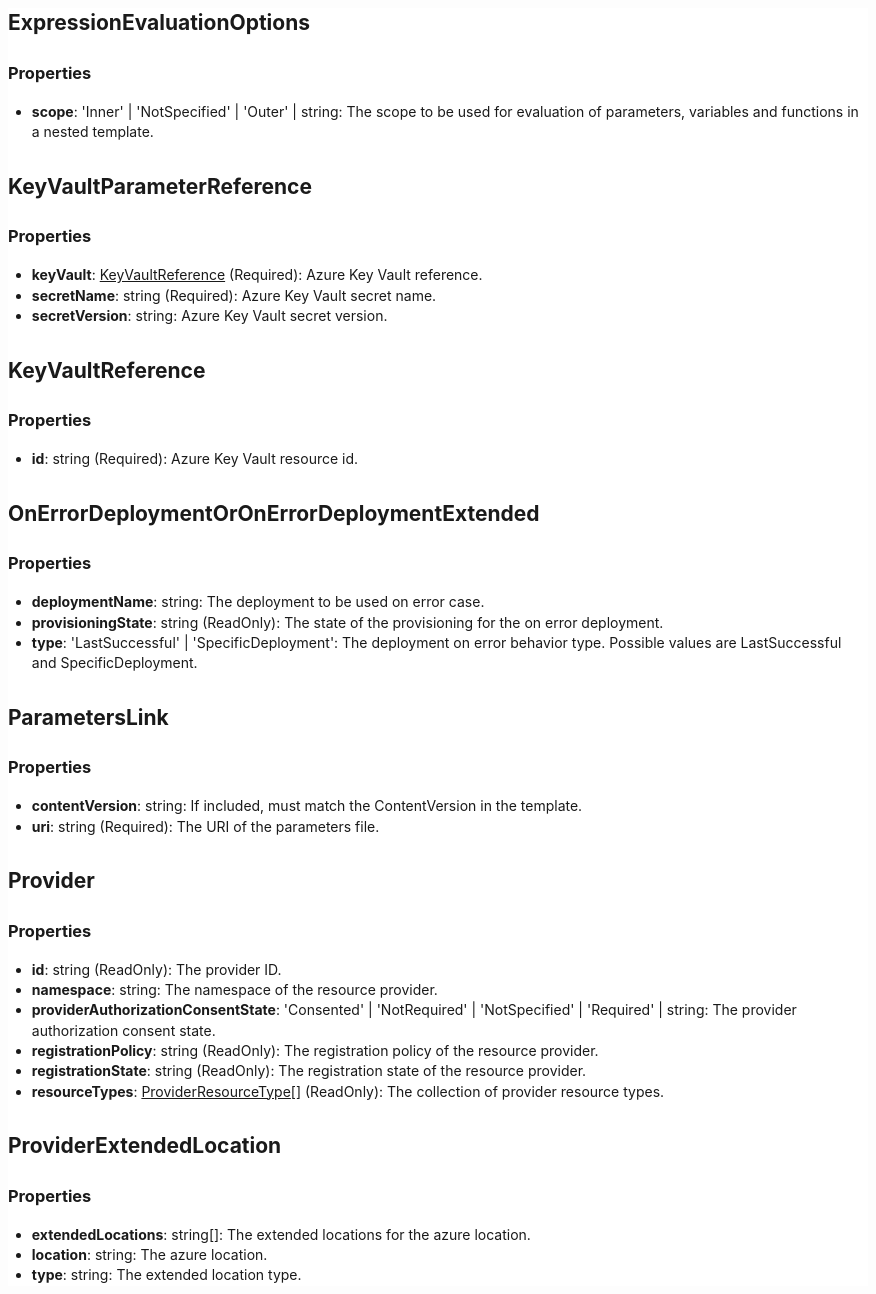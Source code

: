 ## ExpressionEvaluationOptions
### Properties
* **scope**: 'Inner' | 'NotSpecified' | 'Outer' | string: The scope to be used for evaluation of parameters, variables and functions in a nested template.

## KeyVaultParameterReference
### Properties
* **keyVault**: [KeyVaultReference](#keyvaultreference) (Required): Azure Key Vault reference.
* **secretName**: string (Required): Azure Key Vault secret name.
* **secretVersion**: string: Azure Key Vault secret version.

## KeyVaultReference
### Properties
* **id**: string (Required): Azure Key Vault resource id.

## OnErrorDeploymentOrOnErrorDeploymentExtended
### Properties
* **deploymentName**: string: The deployment to be used on error case.
* **provisioningState**: string (ReadOnly): The state of the provisioning for the on error deployment.
* **type**: 'LastSuccessful' | 'SpecificDeployment': The deployment on error behavior type. Possible values are LastSuccessful and SpecificDeployment.

## ParametersLink
### Properties
* **contentVersion**: string: If included, must match the ContentVersion in the template.
* **uri**: string (Required): The URI of the parameters file.

## Provider
### Properties
* **id**: string (ReadOnly): The provider ID.
* **namespace**: string: The namespace of the resource provider.
* **providerAuthorizationConsentState**: 'Consented' | 'NotRequired' | 'NotSpecified' | 'Required' | string: The provider authorization consent state.
* **registrationPolicy**: string (ReadOnly): The registration policy of the resource provider.
* **registrationState**: string (ReadOnly): The registration state of the resource provider.
* **resourceTypes**: [ProviderResourceType](#providerresourcetype)[] (ReadOnly): The collection of provider resource types.

## ProviderExtendedLocation
### Properties
* **extendedLocations**: string[]: The extended locations for the azure location.
* **location**: string: The azure location.
* **type**: string: The extended location type.
